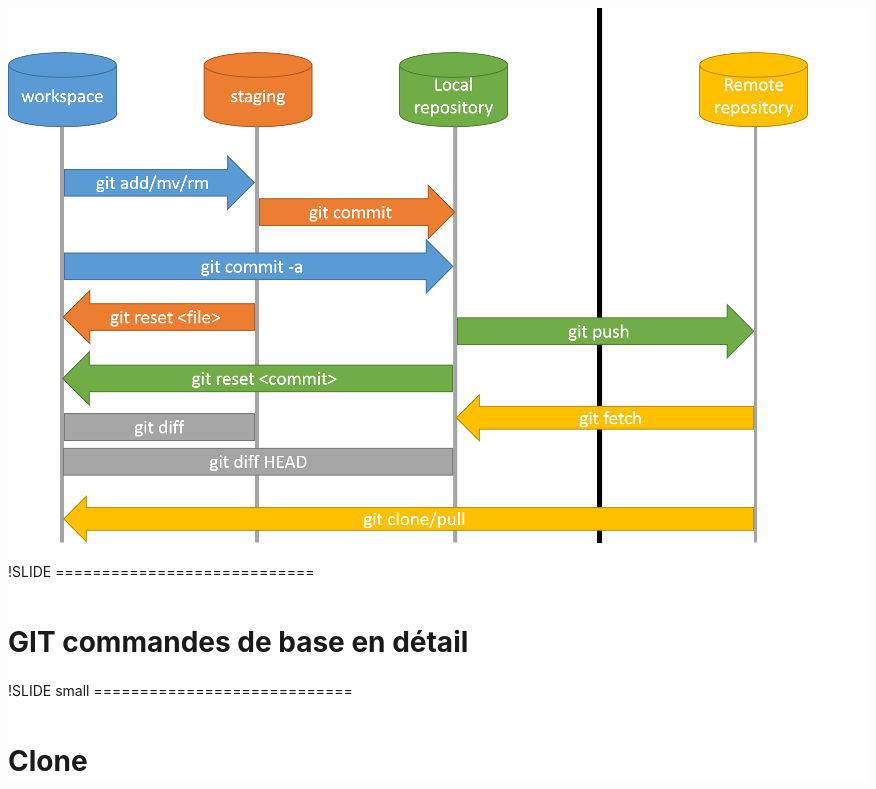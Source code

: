 ![](img/git-remote.png)

!SLIDE ============================

# GIT commandes de base en détail

!SLIDE small ============================

# Clone
